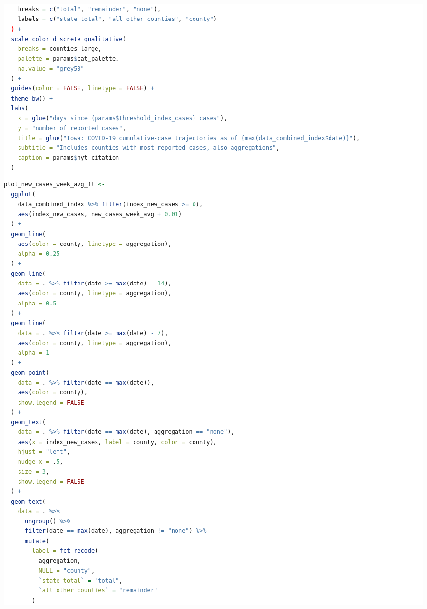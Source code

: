 ``` r
    breaks = c("total", "remainder", "none"),
    labels = c("state total", "all other counties", "county")
  ) +  
  scale_color_discrete_qualitative(
    breaks = counties_large, 
    palette = params$cat_palette,
    na.value = "grey50"
  ) +
  guides(color = FALSE, linetype = FALSE) +
  theme_bw() +
  labs(
    x = glue("days since {params$threshold_index_cases} cases"),
    y = "number of reported cases",
    title = glue("Iowa: COVID-19 cumulative-case trajectories as of {max(data_combined_index$date)}"),
    subtitle = "Includes counties with most reported cases, also aggregations",
    caption = params$nyt_citation
  )
```

``` r
plot_new_cases_week_avg_ft <- 
  ggplot(
    data_combined_index %>% filter(index_new_cases >= 0),
    aes(index_new_cases, new_cases_week_avg + 0.01)
  ) +
  geom_line(
    aes(color = county, linetype = aggregation), 
    alpha = 0.25
  ) +  
  geom_line(
    data = . %>% filter(date >= max(date) - 14),
    aes(color = county, linetype = aggregation), 
    alpha = 0.5
  ) +  
  geom_line(
    data = . %>% filter(date >= max(date) - 7),
    aes(color = county, linetype = aggregation), 
    alpha = 1
  ) +
  geom_point(
    data = . %>% filter(date == max(date)),
    aes(color = county),
    show.legend = FALSE
  ) +
  geom_text(
    data = . %>% filter(date == max(date), aggregation == "none"),
    aes(x = index_new_cases, label = county, color = county),
    hjust = "left",
    nudge_x = .5,
    size = 3,
    show.legend = FALSE
  ) +
  geom_text(
    data = . %>% 
      ungroup() %>%
      filter(date == max(date), aggregation != "none") %>%
      mutate(
        label = fct_recode(
          aggregation, 
          NULL = "county",
          `state total` = "total", 
          `all other counties` = "remainder"
        )
```